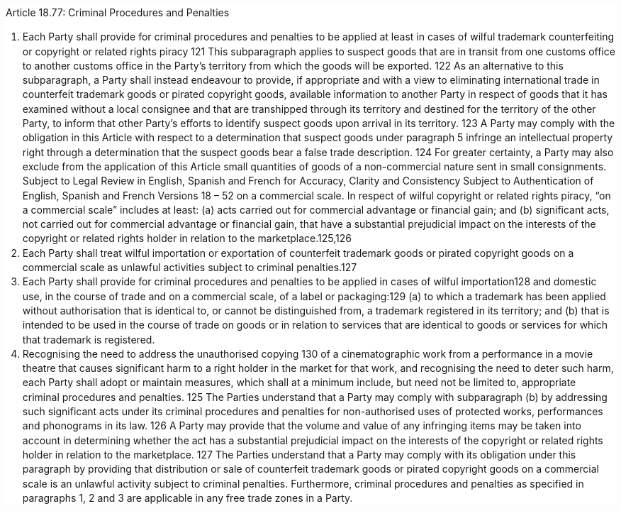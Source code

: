 Article 18.77: Criminal Procedures and Penalties
1. Each Party shall provide for criminal procedures and penalties to be applied at
least in cases of wilful trademark counterfeiting or copyright or related rights piracy
 121 This subparagraph applies to suspect goods that are in transit from one customs office to another
customs office in the Party’s territory from which the goods will be exported.
122 As an alternative to this subparagraph, a Party shall instead endeavour to provide, if appropriate and
with a view to eliminating international trade in counterfeit trademark goods or pirated copyright
goods, available information to another Party in respect of goods that it has examined without a local
consignee and that are transhipped through its territory and destined for the territory of the other Party,
to inform that other Party’s efforts to identify suspect goods upon arrival in its territory.
123 A Party may comply with the obligation in this Article with respect to a determination that suspect
goods under paragraph 5 infringe an intellectual property right through a determination that the suspect
goods bear a false trade description.
124 For greater certainty, a Party may also exclude from the application of this Article small quantities
of goods of a non-commercial nature sent in small consignments.
Subject to Legal Review in English, Spanish and French for Accuracy, Clarity
and Consistency
Subject to Authentication of English, Spanish and French Versions
18 – 52
on a commercial scale. In respect of wilful copyright or related rights piracy, “on a
commercial scale” includes at least:
(a) acts carried out for commercial advantage or financial gain; and
(b) significant acts, not carried out for commercial advantage or financial
gain, that have a substantial prejudicial impact on the interests of the
copyright or related rights holder in relation to the marketplace.125,126
2. Each Party shall treat wilful importation or exportation of counterfeit
trademark goods or pirated copyright goods on a commercial scale as unlawful
activities subject to criminal penalties.127
3. Each Party shall provide for criminal procedures and penalties to be applied in
cases of wilful importation128 and domestic use, in the course of trade and on a
commercial scale, of a label or packaging:129
(a) to which a trademark has been applied without authorisation that is
identical to, or cannot be distinguished from, a trademark registered in
its territory; and
(b) that is intended to be used in the course of trade on goods or in relation
to services that are identical to goods or services for which that
trademark is registered.
4. Recognising the need to address the unauthorised copying 130 of a
cinematographic work from a performance in a movie theatre that causes significant
harm to a right holder in the market for that work, and recognising the need to deter
such harm, each Party shall adopt or maintain measures, which shall at a minimum
include, but need not be limited to, appropriate criminal procedures and penalties.
 125 The Parties understand that a Party may comply with subparagraph (b) by addressing such
significant acts under its criminal procedures and penalties for non-authorised uses of protected works,
performances and phonograms in its law. 126 A Party may provide that the volume and value of any infringing items may be taken into account in
determining whether the act has a substantial prejudicial impact on the interests of the copyright or
related rights holder in relation to the marketplace. 127 The Parties understand that a Party may comply with its obligation under this paragraph by
providing that distribution or sale of counterfeit trademark goods or pirated copyright goods on a
commercial scale is an unlawful activity subject to criminal penalties. Furthermore, criminal
procedures and penalties as specified in paragraphs 1, 2 and 3 are applicable in any free trade zones in
a Party.